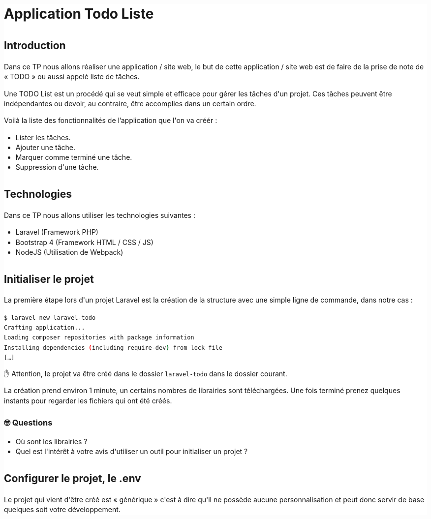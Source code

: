 # Application Todo Liste

## Introduction

Dans ce TP nous allons réaliser une application / site web, le but de cette application / site web est de faire de la prise de note de « TODO » ou aussi appelé liste de tâches.

Une TODO List est un procédé qui se veut simple et efficace pour gérer les tâches d'un projet. Ces tâches peuvent être indépendantes ou devoir, au contraire, être accomplies dans un certain ordre.

Voilà la liste des fonctionnalités de l’application que l'on va créér :

- Lister les tâches.
- Ajouter une tâche.
- Marquer comme terminé une tâche.
- Suppression d'une tâche.

## Technologies

Dans ce TP nous allons utiliser les technologies suivantes :

- Laravel (Framework PHP)
- Bootstrap 4 (Framework HTML / CSS / JS)
- NodeJS (Utilisation de Webpack)

## Initialiser le projet

La première étape lors d'un projet Laravel est la création de la structure avec une simple ligne de commande, dans notre cas :

```sh
$ laravel new laravel-todo
Crafting application...
Loading composer repositories with package information
Installing dependencies (including require-dev) from lock file
[…]
```

✋ Attention, le projet va être créé dans le dossier `laravel-todo` dans le dossier courant.

La création prend environ 1 minute, un certains nombres de librairies sont téléchargées. Une fois terminé prenez quelques instants pour regarder les fichiers qui ont été créés.

### 🤓 Questions

- Où sont les librairies ?
- Quel est l'intérêt à votre avis d'utiliser un outil pour initialiser un projet ?

## Configurer le projet, le .env

Le projet qui vient d'être créé est « générique » c'est à dire qu'il ne possède aucune personnalisation et peut donc servir de base quelques soit votre développement.
